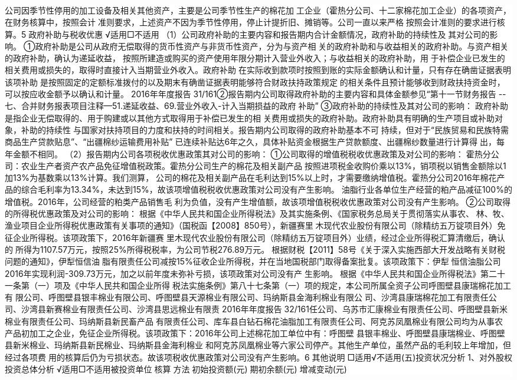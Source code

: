 公司因季节性停用的加工设备及相关其他资产，主要是公司季节性生产的棉花加
工企业（霍热分公司、十二家棉花加工企业）的各项资产，在财务核算中，按照会计
准则要求，上述资产不因为季节性停用，停止计提折旧、摊销等。公司一直以来严格
按照会计准则的要求进行核算。5
政府补助与税收优惠
√适用□不适用
（1）公司政府补助的主要内容和报告期内合计金额情况，政府补助的持续性及
其对公司的影响。
①政府补助是公司从政府无偿取得的货币性资产与非货币性资产，分为与资产相
关的政府补助和与收益相关的政府补助。与资产相关的政府补助，确认为递延收益，
按照所建造或购买的资产使用年限分期计入营业外收入；与收益相关的政府补助，用
于补偿企业已发生的相关费用或损失的，取得时直接计入当期营业外收入。政府补助
在实际收到款项时按照到账的实际金额确认和计量，只有存在确凿证据表明该项补助
是按照固定的定额标准拨付的以及期末有确凿证据表明能够符合财政扶持政策规定
的相关条件且预计能够收到财政扶持资金时，可以按应收金额予以确认和计量。
2016年年度报告
31/161②报告期内公司取得政府补助的主要内容和具体金额参见“第十一节财务报告
--七、合并财务报表项目注释—51.递延收益、69.营业外收入-计入当期损益的政府
补助”
③政府补助的持续性及其对公司的影响：
政府补助是指企业无偿取得的、用于购建或以其他方式取得用于补偿已发生的相
关费用或损失的政府补助。政府补助具有明确的生产项目或补助对象，补助的持续性
与国家对扶持项目的力度和扶持的时间相关。报告期内公司取得的政府补助基本不可
持续，但对于“民族贸易和民族特需商品生产贷款贴息”、“出疆棉纱运输费用补贴”
已连续补贴达6年之久，具体补贴资金根据生产贷款额度、出疆棉纱数量进行计算得
出，每年金额不相同。
（2）报告期内公司各项税收优惠政策其对公司的影响：
①公司取得的增值税税收优惠政策及对公司的影响：
霍热分公司：农业生产者资产农产品免征增值税政策。霍热分公司生产的棉花及相关副产品
按照进项税金收购价乘以13%，销项税以销售金额除以1加13%为基数乘以13%计算。我们测算，
公司的棉花及相关副产品在毛利达到15%以上时，才需要缴纳增值税。霍热分公司2016年棉花产
品的综合毛利率为13.34%，未达到15%，故该项增值税税收优惠政策对公司没有产生影响。
油脂行业各单位生产经营的粕产品减征100%的增值税。2016年，公司经营的粕类产品销售毛
利为负值，没有产生增值额，故该项增值税税收优惠政策对公司没有产生影响。
②公司取得的所得税优惠政策及对公司的影响：
根据《中华人民共和国企业所得税法》及其实施条例、《国家税务总局关于贯彻落实从事农、
林、牧、渔业项目企业所得税优惠政策有关事项的通知》（国税函【2008】850号），新疆赛里
木现代农业股份有限公司（除精纺五万锭项目外）免征企业所得税。该项政策下，2016年新疆赛
里木现代农业股份有限公司（除精纺五万锭项目外）业绩，经过企业所得税汇算清缴后，确认的
所得为1107.57万元，按照25%所得税税率，为公司节税276.89万元。
根据财税【2011】58号《关于深入实施西部大开发战略有关财税问题的通知》，伊犁恒信油
脂有限责任公司减按15%征收企业所得税，并在当地国税部门取得备案批复。该项政策下：伊犁
恒信油脂公司2016年实现利润-309.73万元，加之以前年度未弥补亏损，该项政策对公司没有产
生影响。
根据《中华人民共和国企业所得税法》第二十一条第（一）项及《中华人民共和国企业所得
税法实施条例》第八十七条第（一）项的规定，本公司所属全资子公司呼图壁县康瑞棉花加工有
限公司、呼图壁县银丰棉业有限公司、呼图壁县天源棉业有限公司、玛纳斯县金海利棉业有限公
司、沙湾县康瑞棉花加工有限责任公司、沙湾县新赛棉业有限责任公司、沙湾县思远棉业有限责
2016年年度报告
32/161任公司、乌苏市汇康棉业有限责任公司、呼图壁县新米棉业有限责任公司、玛纳斯县新民畜产品
有限责任公司、库车县白钻石棉花油脂加工有限责任公司、阿克苏凤凰棉业有限公司均为从事农
产品初加工之企业，免征企业所得税。该项政策下：2016年公司上述棉花加工单位中有：呼图壁
县银丰棉业、呼图壁县康瑞棉业、呼图壁县新米棉业、玛纳斯县新民棉业、玛纳斯县金海利棉业
和阿克苏凤凰棉业等六家公司停产。其他生产单位，虽然产品的毛利较上年增加，但经过各项费
用的核算后仍为亏损状态。故该项税收优惠政策对公司没有产生影响。6
其他说明
□适用√不适用(五)投资状况分析
1、对外股权投资总体分析
√适用□不适用被投资单位
核算
方法
初始投资额(元)
期初余额(元)
增减变动(元)